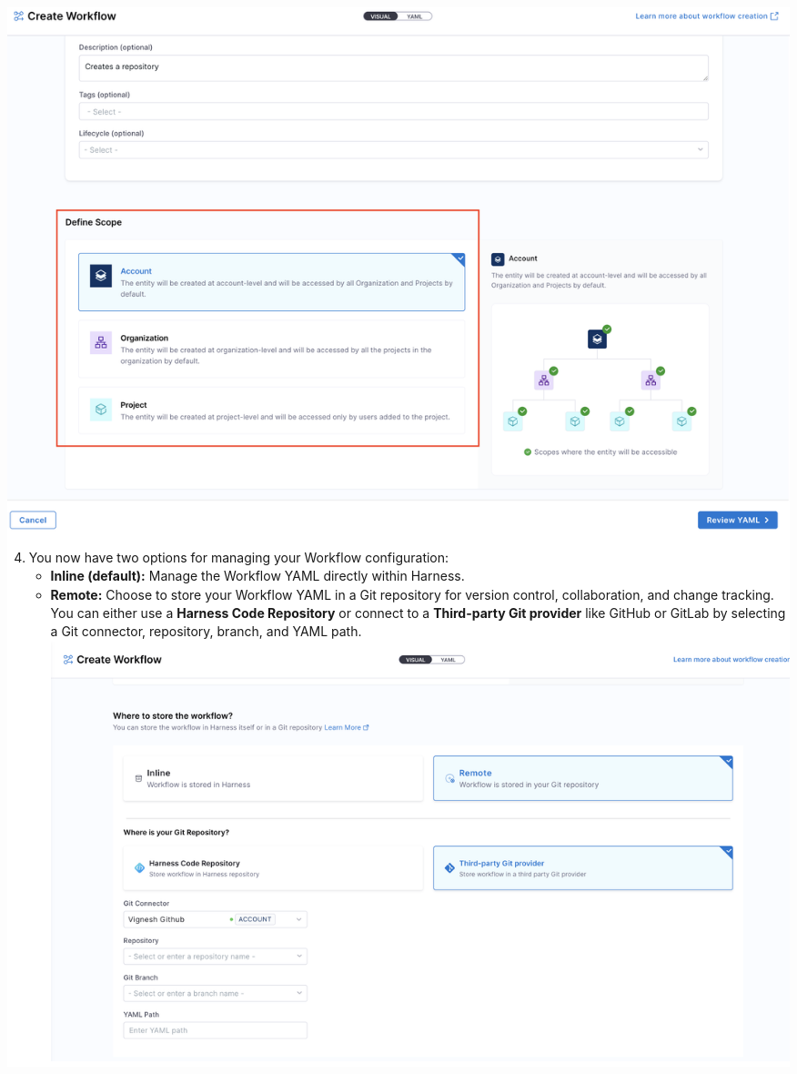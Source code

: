 ![](./static/workflow-scope.png)

4. You now have two options for managing your Workflow configuration:
    * **Inline (default):** Manage the Workflow YAML directly within Harness.
    * **Remote:** Choose to store your Workflow YAML in a Git repository for version control, collaboration, and change tracking.
    You can either use a **Harness Code Repository** or connect to a **Third-party Git provider** like GitHub or GitLab by selecting a Git connector, repository, branch, and YAML path.
    ![](./static/git-workflow.png)
